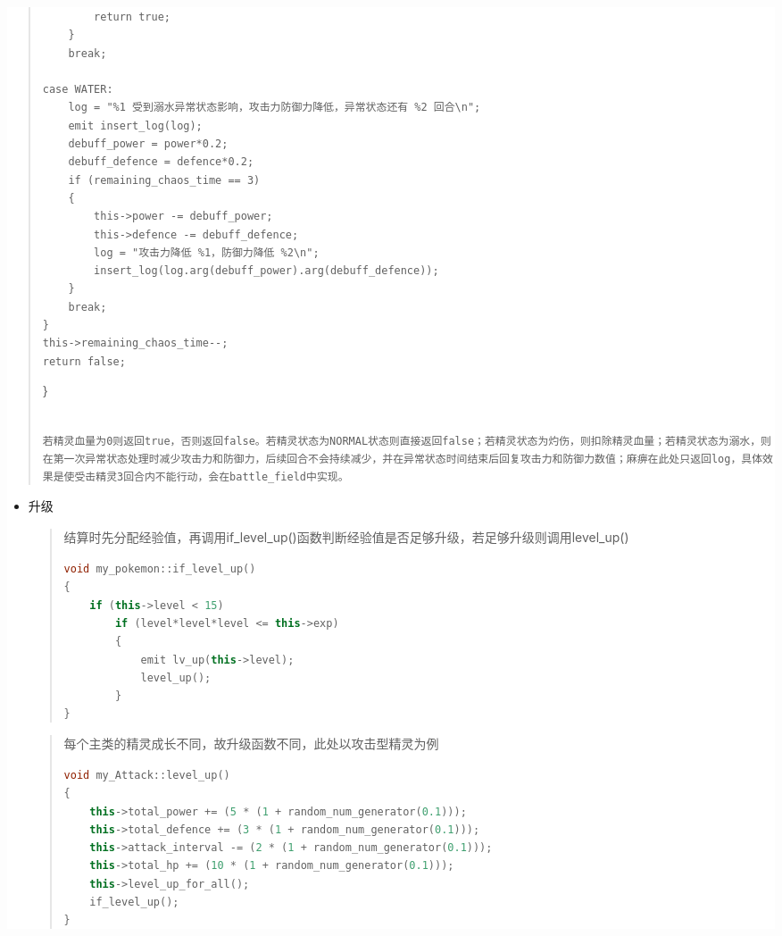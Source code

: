   >             return true;
  >         }
  >         break;
  > 
  >     case WATER:
  >         log = "%1 受到溺水异常状态影响，攻击力防御力降低，异常状态还有 %2 回合\n";
  >         emit insert_log(log);
  >         debuff_power = power*0.2;
  >         debuff_defence = defence*0.2;
  >         if (remaining_chaos_time == 3)
  >         {
  >             this->power -= debuff_power;
  >             this->defence -= debuff_defence;
  >             log = "攻击力降低 %1，防御力降低 %2\n";
  >             insert_log(log.arg(debuff_power).arg(debuff_defence));
  >         }
  >         break;
  >     }
  >     this->remaining_chaos_time--;
  >     return false;
  > }
  > ```
  >
  > 若精灵血量为0则返回true，否则返回false。若精灵状态为NORMAL状态则直接返回false；若精灵状态为灼伤，则扣除精灵血量；若精灵状态为溺水，则在第一次异常状态处理时减少攻击力和防御力，后续回合不会持续减少，并在异常状态时间结束后回复攻击力和防御力数值；麻痹在此处只返回log，具体效果是使受击精灵3回合内不能行动，会在battle_field中实现。

- 升级

  > 结算时先分配经验值，再调用if_level_up()函数判断经验值是否足够升级，若足够升级则调用level_up()
  >
  > ```c++
  > void my_pokemon::if_level_up()
  > {
  >     if (this->level < 15)
  >         if (level*level*level <= this->exp)
  >         {
  >             emit lv_up(this->level);
  >             level_up();
  >         }
  > }
  > ```

  > 每个主类的精灵成长不同，故升级函数不同，此处以攻击型精灵为例
  >
  > ```c++
  > void my_Attack::level_up()
  > {
  >     this->total_power += (5 * (1 + random_num_generator(0.1)));
  >     this->total_defence += (3 * (1 + random_num_generator(0.1)));
  >     this->attack_interval -= (2 * (1 + random_num_generator(0.1)));
  >     this->total_hp += (10 * (1 + random_num_generator(0.1)));
  >     this->level_up_for_all();
  >     if_level_up();
  > }
  > ```
